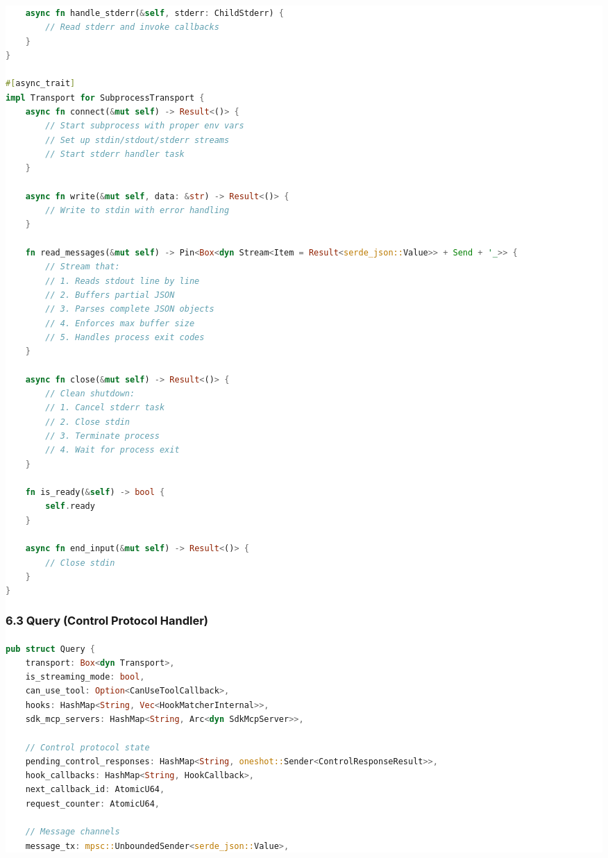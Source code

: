 ```rust
    async fn handle_stderr(&self, stderr: ChildStderr) {
        // Read stderr and invoke callbacks
    }
}

#[async_trait]
impl Transport for SubprocessTransport {
    async fn connect(&mut self) -> Result<()> {
        // Start subprocess with proper env vars
        // Set up stdin/stdout/stderr streams
        // Start stderr handler task
    }

    async fn write(&mut self, data: &str) -> Result<()> {
        // Write to stdin with error handling
    }

    fn read_messages(&mut self) -> Pin<Box<dyn Stream<Item = Result<serde_json::Value>> + Send + '_>> {
        // Stream that:
        // 1. Reads stdout line by line
        // 2. Buffers partial JSON
        // 3. Parses complete JSON objects
        // 4. Enforces max buffer size
        // 5. Handles process exit codes
    }

    async fn close(&mut self) -> Result<()> {
        // Clean shutdown:
        // 1. Cancel stderr task
        // 2. Close stdin
        // 3. Terminate process
        // 4. Wait for process exit
    }

    fn is_ready(&self) -> bool {
        self.ready
    }

    async fn end_input(&mut self) -> Result<()> {
        // Close stdin
    }
}
```

### 6.3 Query (Control Protocol Handler)

```rust
pub struct Query {
    transport: Box<dyn Transport>,
    is_streaming_mode: bool,
    can_use_tool: Option<CanUseToolCallback>,
    hooks: HashMap<String, Vec<HookMatcherInternal>>,
    sdk_mcp_servers: HashMap<String, Arc<dyn SdkMcpServer>>,

    // Control protocol state
    pending_control_responses: HashMap<String, oneshot::Sender<ControlResponseResult>>,
    hook_callbacks: HashMap<String, HookCallback>,
    next_callback_id: AtomicU64,
    request_counter: AtomicU64,

    // Message channels
    message_tx: mpsc::UnboundedSender<serde_json::Value>,
```
